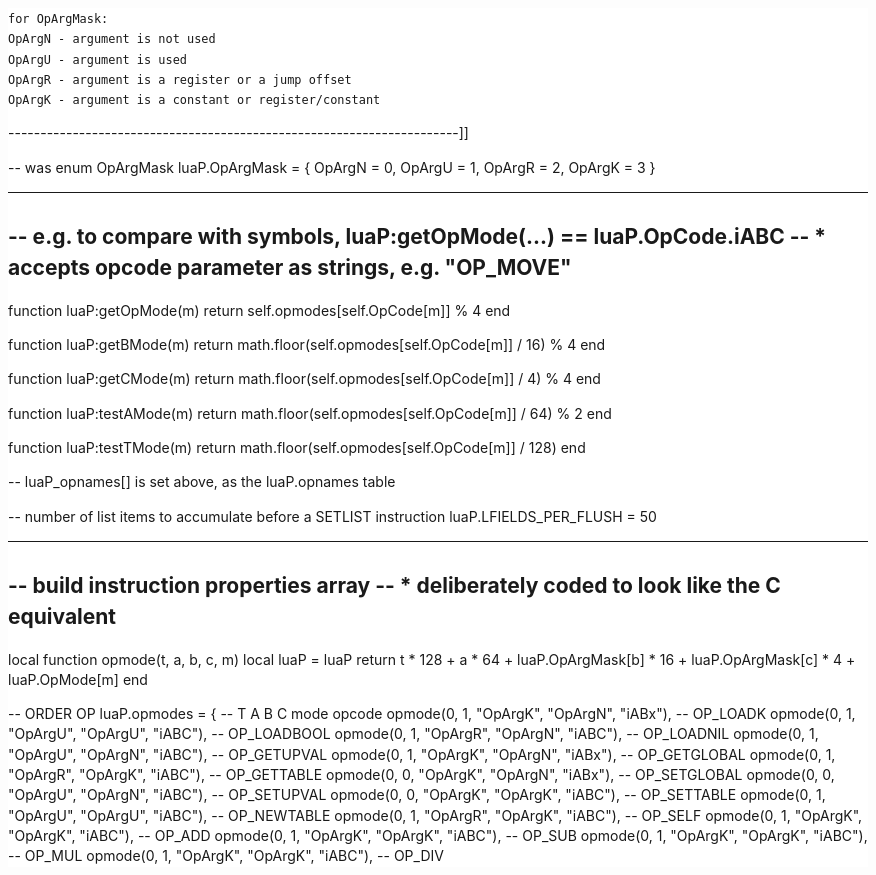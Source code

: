 	for OpArgMask:
	OpArgN - argument is not used
	OpArgU - argument is used
	OpArgR - argument is a register or a jump offset
	OpArgK - argument is a constant or register/constant
----------------------------------------------------------------------]]

-- was enum OpArgMask
luaP.OpArgMask = { OpArgN = 0, OpArgU = 1, OpArgR = 2, OpArgK = 3 }

------------------------------------------------------------------------
-- e.g. to compare with symbols, luaP:getOpMode(...) == luaP.OpCode.iABC
-- * accepts opcode parameter as strings, e.g. "OP_MOVE"
------------------------------------------------------------------------

function luaP:getOpMode(m)
	return self.opmodes[self.OpCode[m]] % 4
end

function luaP:getBMode(m)
	return math.floor(self.opmodes[self.OpCode[m]] / 16) % 4
end

function luaP:getCMode(m)
	return math.floor(self.opmodes[self.OpCode[m]] / 4) % 4
end

function luaP:testAMode(m)
	return math.floor(self.opmodes[self.OpCode[m]] / 64) % 2
end

function luaP:testTMode(m)
	return math.floor(self.opmodes[self.OpCode[m]] / 128)
end

-- luaP_opnames[] is set above, as the luaP.opnames table

-- number of list items to accumulate before a SETLIST instruction
luaP.LFIELDS_PER_FLUSH = 50

------------------------------------------------------------------------
-- build instruction properties array
-- * deliberately coded to look like the C equivalent
------------------------------------------------------------------------
local function opmode(t, a, b, c, m)
	local luaP = luaP
	return t * 128 + a * 64 +
		luaP.OpArgMask[b] * 16 + luaP.OpArgMask[c] * 4 + luaP.OpMode[m]
end

-- ORDER OP
luaP.opmodes = {
	-- T A B C mode opcode
	opmode(0, 1, "OpArgK", "OpArgN", "iABx"),     -- OP_LOADK
	opmode(0, 1, "OpArgU", "OpArgU", "iABC"),     -- OP_LOADBOOL
	opmode(0, 1, "OpArgR", "OpArgN", "iABC"),     -- OP_LOADNIL
	opmode(0, 1, "OpArgU", "OpArgN", "iABC"),     -- OP_GETUPVAL
	opmode(0, 1, "OpArgK", "OpArgN", "iABx"),     -- OP_GETGLOBAL
	opmode(0, 1, "OpArgR", "OpArgK", "iABC"),     -- OP_GETTABLE
	opmode(0, 0, "OpArgK", "OpArgN", "iABx"),     -- OP_SETGLOBAL
	opmode(0, 0, "OpArgU", "OpArgN", "iABC"),     -- OP_SETUPVAL
	opmode(0, 0, "OpArgK", "OpArgK", "iABC"),     -- OP_SETTABLE
	opmode(0, 1, "OpArgU", "OpArgU", "iABC"),     -- OP_NEWTABLE
	opmode(0, 1, "OpArgR", "OpArgK", "iABC"),     -- OP_SELF
	opmode(0, 1, "OpArgK", "OpArgK", "iABC"),     -- OP_ADD
	opmode(0, 1, "OpArgK", "OpArgK", "iABC"),     -- OP_SUB
	opmode(0, 1, "OpArgK", "OpArgK", "iABC"),     -- OP_MUL
	opmode(0, 1, "OpArgK", "OpArgK", "iABC"),     -- OP_DIV